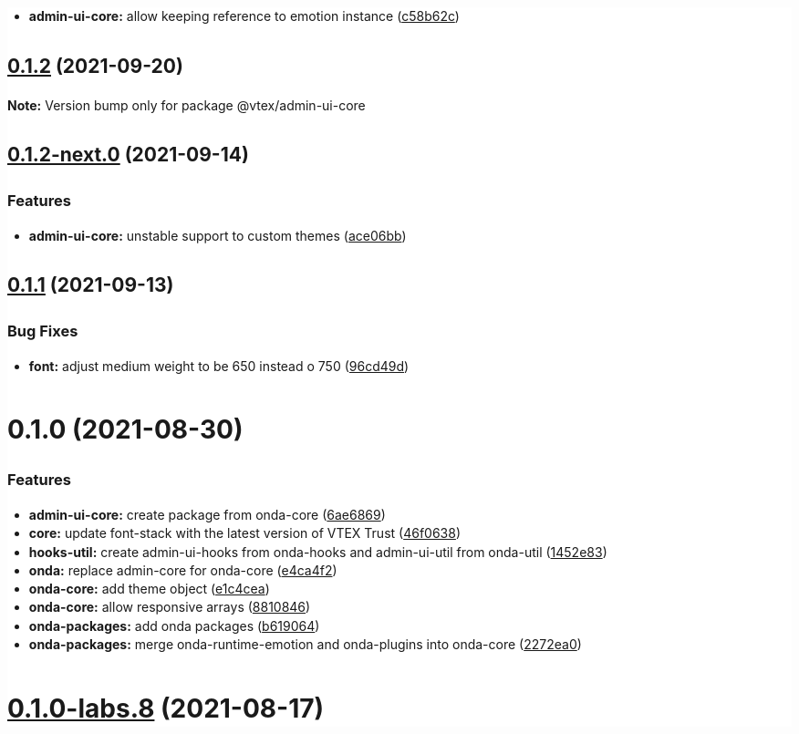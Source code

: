 - **admin-ui-core:** allow keeping reference to emotion instance ([c58b62c](https://github.com/vtex/onda/commit/c58b62ce2a017ffe476ce4f4c82fc2088fb717d3))

## [0.1.2](https://github.com/vtex/onda/compare/@vtex/admin-ui-core@0.1.2-next.0...@vtex/admin-ui-core@0.1.2) (2021-09-20)

**Note:** Version bump only for package @vtex/admin-ui-core

## [0.1.2-next.0](https://github.com/vtex/onda/compare/@vtex/admin-ui-core@0.1.1...@vtex/admin-ui-core@0.1.2-next.0) (2021-09-14)

### Features

- **admin-ui-core:** unstable support to custom themes ([ace06bb](https://github.com/vtex/onda/commit/ace06bb259664acad62f87378267fd346ae4af8c))

## [0.1.1](https://github.com/vtex/onda/compare/@vtex/admin-ui-core@0.1.0...@vtex/admin-ui-core@0.1.1) (2021-09-13)

### Bug Fixes

- **font:** adjust medium weight to be 650 instead o 750 ([96cd49d](https://github.com/vtex/onda/commit/96cd49dab5a84dbc809a3ff1a6e54a0ed71af344))

# 0.1.0 (2021-08-30)

### Features

- **admin-ui-core:** create package from onda-core ([6ae6869](https://github.com/vtex/onda/commit/6ae6869f89b8ce82a9acda6d8a7b424c24daed4d))
- **core:** update font-stack with the latest version of VTEX Trust ([46f0638](https://github.com/vtex/onda/commit/46f0638d05117a6e0c4a70a9f53aafc07519b367))
- **hooks-util:** create admin-ui-hooks from onda-hooks and admin-ui-util from onda-util ([1452e83](https://github.com/vtex/onda/commit/1452e83cd0cc602ce5863cf6b5b4b2ffcf3e1525))
- **onda:** replace admin-core for onda-core ([e4ca4f2](https://github.com/vtex/onda/commit/e4ca4f2c2b508ba84dc8db5646161325b72665f4))
- **onda-core:** add theme object ([e1c4cea](https://github.com/vtex/onda/commit/e1c4ceab3afac0cf31d6ee0dc693b5aa2c9c3a86))
- **onda-core:** allow responsive arrays ([8810846](https://github.com/vtex/onda/commit/88108466ea8ff23457d743c589bc850e1a8308f1))
- **onda-packages:** add onda packages ([b619064](https://github.com/vtex/onda/commit/b619064d04d190d5615a2832dbcb86d96efd16ee))
- **onda-packages:** merge onda-runtime-emotion and onda-plugins into onda-core ([2272ea0](https://github.com/vtex/onda/commit/2272ea08a2673f81ee0e43bbd700eda2ff1690d0))

# [0.1.0-labs.8](https://github.com/vtex/onda/compare/@vtex/onda-core@0.1.0-labs.7...@vtex/onda-core@0.1.0-labs.8) (2021-08-17)
